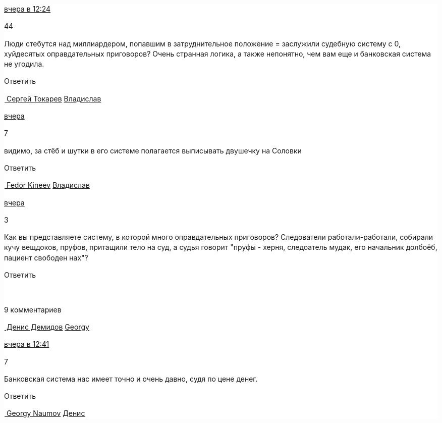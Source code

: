 [вчера в 12:24](https://vc.ru/legal/110043-sud-obyazal-olega-tinkova-nahoditsya-v-londone-iz-za-spora-s-nalogovym-upravleniem-ssha?comment=1674763)

44

Люди стебутся над миллиардером, попавшим в затруднительное положение = заслужили судебную систему с 0, хуйдесятых оправдательных приговоров? Очень странная логика, а также непонятно, чем вам еще и банковская система не угодила.

Ответить

[![](data:image/gif;base64,R0lGODlhAQABAJAAAP8AAAAAACH5BAUQAAAALAAAAAABAAEAAAICBAEAOw==)	Сергей Токарев](https://vc.ru/u/727-sergey-tokarev)   [Владислав](https://vc.ru/legal/110043-sud-obyazal-olega-tinkova-nahoditsya-v-londone-iz-za-spora-s-nalogovym-upravleniem-ssha?comment=1674763)

[вчера](https://vc.ru/legal/110043-sud-obyazal-olega-tinkova-nahoditsya-v-londone-iz-za-spora-s-nalogovym-upravleniem-ssha?comment=1674817)

7

видимо, за стёб и шутки в его системе полагается выписывать двушечку на Соловки

Ответить

[![](data:image/gif;base64,R0lGODlhAQABAJAAAP8AAAAAACH5BAUQAAAALAAAAAABAAEAAAICBAEAOw==)	Fedor Kineev](https://vc.ru/u/455540-fedor-kineev)   [Владислав](https://vc.ru/legal/110043-sud-obyazal-olega-tinkova-nahoditsya-v-londone-iz-za-spora-s-nalogovym-upravleniem-ssha?comment=1674763)

[вчера](https://vc.ru/legal/110043-sud-obyazal-olega-tinkova-nahoditsya-v-londone-iz-za-spora-s-nalogovym-upravleniem-ssha?comment=1675879)

3

Как вы представляете систему, в которой много оправдательных приговоров? Следователи работали-работали, собирали кучу вещдоков, пруфов, притащили тело на суд, а судья говорит "пруфы - херня, следоатель мудак, его начальник долбоёб, пациент свободен нах"?

Ответить

![](data:image/gif;base64,R0lGODlhAQABAJAAAP8AAAAAACH5BAUQAAAALAAAAAABAAEAAAICBAEAOw==) ![](data:image/gif;base64,R0lGODlhAQABAJAAAP8AAAAAACH5BAUQAAAALAAAAAABAAEAAAICBAEAOw==) ![](data:image/gif;base64,R0lGODlhAQABAJAAAP8AAAAAACH5BAUQAAAALAAAAAABAAEAAAICBAEAOw==)

9 комментариев

[![](data:image/gif;base64,R0lGODlhAQABAJAAAP8AAAAAACH5BAUQAAAALAAAAAABAAEAAAICBAEAOw==)	Денис Демидов](https://vc.ru/u/50686-denis-demidov)   [Georgy](https://vc.ru/legal/110043-sud-obyazal-olega-tinkova-nahoditsya-v-londone-iz-za-spora-s-nalogovym-upravleniem-ssha?comment=1674735)

[вчера в 12:41](https://vc.ru/legal/110043-sud-obyazal-olega-tinkova-nahoditsya-v-londone-iz-za-spora-s-nalogovym-upravleniem-ssha?comment=1674836)

7

Банковская система нас имеет точно и очень давно, судя по цене денег.

Ответить

[![](data:image/gif;base64,R0lGODlhAQABAJAAAP8AAAAAACH5BAUQAAAALAAAAAABAAEAAAICBAEAOw==)	Georgy Naumov](https://vc.ru/u/132106-georgy-naumov)   [Денис](https://vc.ru/legal/110043-sud-obyazal-olega-tinkova-nahoditsya-v-londone-iz-za-spora-s-nalogovym-upravleniem-ssha?comment=1674836)

